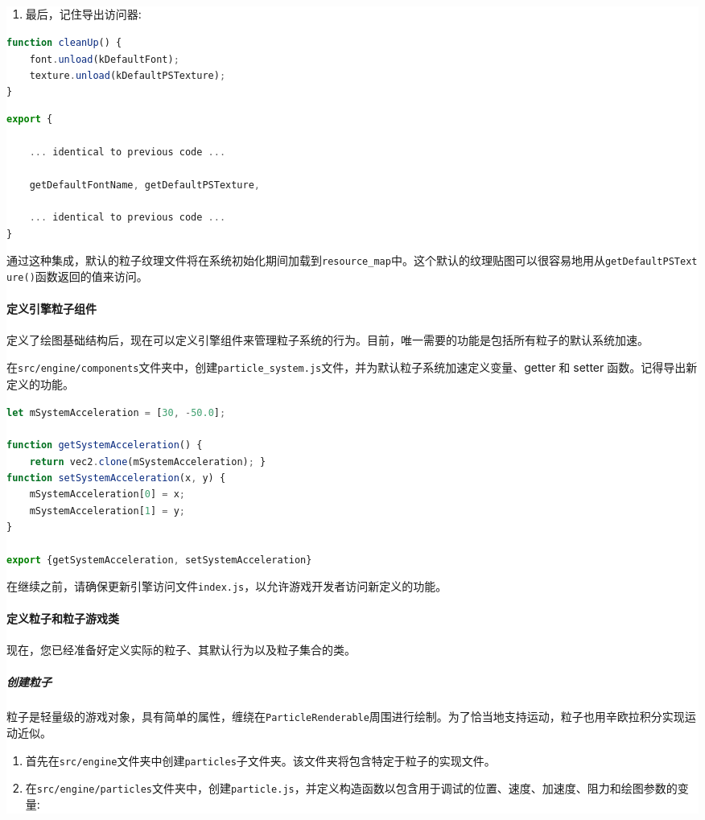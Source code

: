 1.  最后，记住导出访问器:

```js
function cleanUp() {
    font.unload(kDefaultFont);
    texture.unload(kDefaultPSTexture);
}

```

```js
export {

    ... identical to previous code ...

    getDefaultFontName, getDefaultPSTexture,

    ... identical to previous code ...
}

```

通过这种集成，默认的粒子纹理文件将在系统初始化期间加载到`resource_map`中。这个默认的纹理贴图可以很容易地用从`getDefaultPSTexture()`函数返回的值来访问。

#### 定义引擎粒子组件

定义了绘图基础结构后，现在可以定义引擎组件来管理粒子系统的行为。目前，唯一需要的功能是包括所有粒子的默认系统加速。

在`src/engine/components`文件夹中，创建`particle_system.js`文件，并为默认粒子系统加速定义变量、getter 和 setter 函数。记得导出新定义的功能。

```js
let mSystemAcceleration = [30, -50.0];

function getSystemAcceleration() {
    return vec2.clone(mSystemAcceleration); }
function setSystemAcceleration(x, y) {
    mSystemAcceleration[0] = x;
    mSystemAcceleration[1] = y;
}

export {getSystemAcceleration, setSystemAcceleration}

```

在继续之前，请确保更新引擎访问文件`index.js`，以允许游戏开发者访问新定义的功能。

#### 定义粒子和粒子游戏类

现在，您已经准备好定义实际的粒子、其默认行为以及粒子集合的类。

##### 创建粒子

粒子是轻量级的游戏对象，具有简单的属性，缠绕在`ParticleRenderable`周围进行绘制。为了恰当地支持运动，粒子也用辛欧拉积分实现运动近似。

1.  首先在`src/engine`文件夹中创建`particles`子文件夹。该文件夹将包含特定于粒子的实现文件。

2.  在`src/engine/particles`文件夹中，创建`particle.js`，并定义构造函数以包含用于调试的位置、速度、加速度、阻力和绘图参数的变量:
